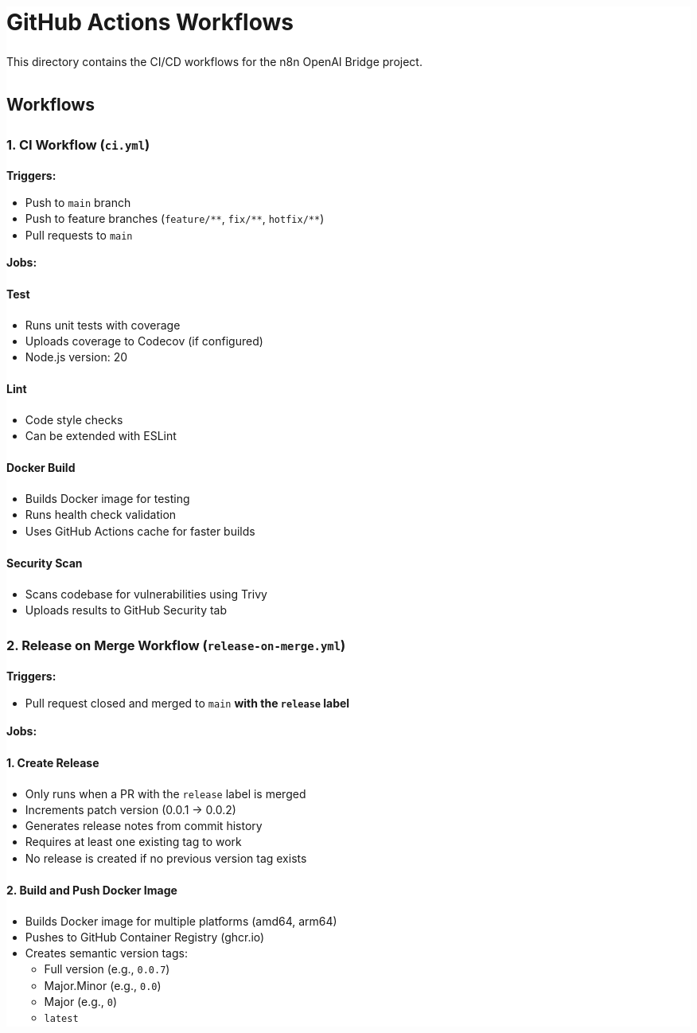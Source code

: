 # GitHub Actions Workflows

This directory contains the CI/CD workflows for the n8n OpenAI Bridge project.

## Workflows

### 1. CI Workflow (`ci.yml`)

**Triggers:**
- Push to `main` branch
- Push to feature branches (`feature/**`, `fix/**`, `hotfix/**`)
- Pull requests to `main`

**Jobs:**

#### Test
- Runs unit tests with coverage
- Uploads coverage to Codecov (if configured)
- Node.js version: 20

#### Lint
- Code style checks
- Can be extended with ESLint

#### Docker Build
- Builds Docker image for testing
- Runs health check validation
- Uses GitHub Actions cache for faster builds

#### Security Scan
- Scans codebase for vulnerabilities using Trivy
- Uploads results to GitHub Security tab

### 2. Release on Merge Workflow (`release-on-merge.yml`)

**Triggers:**
- Pull request closed and merged to `main` **with the `release` label**

**Jobs:**

#### 1. Create Release
- Only runs when a PR with the `release` label is merged
- Increments patch version (0.0.1 → 0.0.2)
- Generates release notes from commit history
- Requires at least one existing tag to work
- No release is created if no previous version tag exists

#### 2. Build and Push Docker Image
- Builds Docker image for multiple platforms (amd64, arm64)
- Pushes to GitHub Container Registry (ghcr.io)
- Creates semantic version tags:
  - Full version (e.g., `0.0.7`)
  - Major.Minor (e.g., `0.0`)
  - Major (e.g., `0`)
  - `latest`
